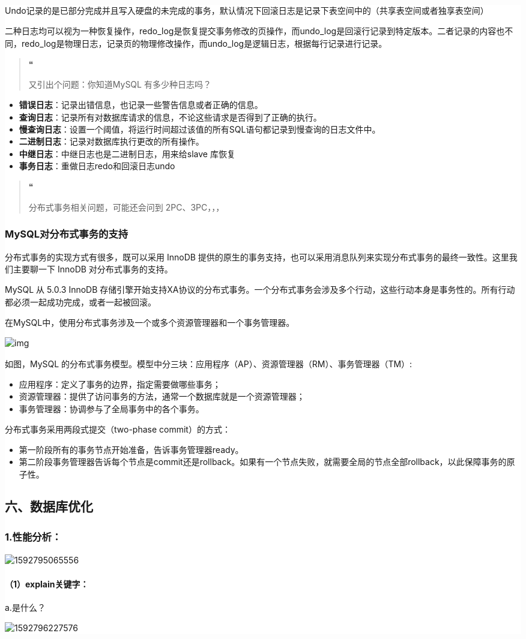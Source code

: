   Undo记录的是已部分完成并且写入硬盘的未完成的事务，默认情况下回滚日志是记录下表空间中的（共享表空间或者独享表空间）

二种日志均可以视为一种恢复操作，redo_log是恢复提交事务修改的页操作，而undo_log是回滚行记录到特定版本。二者记录的内容也不同，redo_log是物理日志，记录页的物理修改操作，而undo_log是逻辑日志，根据每行记录进行记录。

> ❝
>
> 又引出个问题：你知道MySQL 有多少种日志吗？

- **错误日志**：记录出错信息，也记录一些警告信息或者正确的信息。
- **查询日志**：记录所有对数据库请求的信息，不论这些请求是否得到了正确的执行。
- **慢查询日志**：设置一个阈值，将运行时间超过该值的所有SQL语句都记录到慢查询的日志文件中。
- **二进制日志**：记录对数据库执行更改的所有操作。
- **中继日志**：中继日志也是二进制日志，用来给slave 库恢复
- **事务日志**：重做日志redo和回滚日志undo

> ❝
>
> 分布式事务相关问题，可能还会问到 2PC、3PC，，，

### MySQL对分布式事务的支持

分布式事务的实现方式有很多，既可以采用 InnoDB 提供的原生的事务支持，也可以采用消息队列来实现分布式事务的最终一致性。这里我们主要聊一下 InnoDB 对分布式事务的支持。

MySQL 从 5.0.3  InnoDB 存储引擎开始支持XA协议的分布式事务。一个分布式事务会涉及多个行动，这些行动本身是事务性的。所有行动都必须一起成功完成，或者一起被回滚。

在MySQL中，使用分布式事务涉及一个或多个资源管理器和一个事务管理器。

![img](https://mmbiz.qpic.cn/mmbiz_png/Z0fxkgAKKLNc1rZcnHlq151m3KPG6SrMBId9ibW8If2R2kqeGIxhic7FCoaaem5zNDeqIr0mhmbJwcqTaGm7HCibw/640?wx_fmt=png&tp=webp&wxfrom=5&wx_lazy=1&wx_co=1)

如图，MySQL 的分布式事务模型。模型中分三块：应用程序（AP）、资源管理器（RM）、事务管理器（TM）:

- 应用程序：定义了事务的边界，指定需要做哪些事务；
- 资源管理器：提供了访问事务的方法，通常一个数据库就是一个资源管理器；
- 事务管理器：协调参与了全局事务中的各个事务。

分布式事务采用两段式提交（two-phase commit）的方式：

- 第一阶段所有的事务节点开始准备，告诉事务管理器ready。
- 第二阶段事务管理器告诉每个节点是commit还是rollback。如果有一个节点失败，就需要全局的节点全部rollback，以此保障事务的原子性。

## 六、数据库优化

### 1.性能分析：

![1592795065556](C:\Users\悟空\AppData\Roaming\Typora\typora-user-images\1592795065556.png)



#### （1）explain关键字：

a.是什么？

![1592796227576](C:\Users\悟空\AppData\Roaming\Typora\typora-user-images\1592796227576.png)


